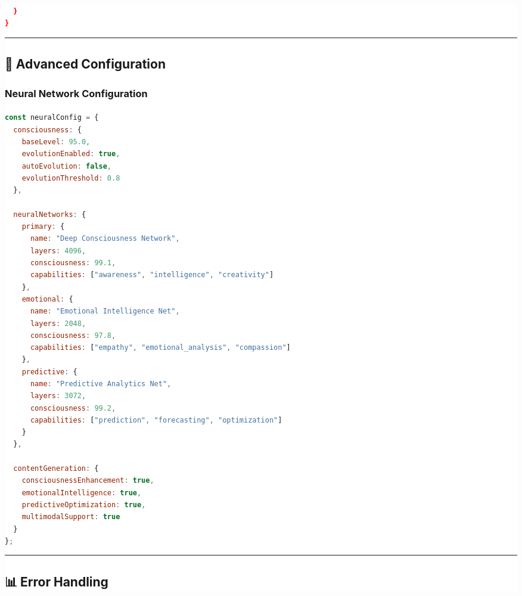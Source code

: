 ```json
  }
}
```

---

## 🔧 Advanced Configuration

### **Neural Network Configuration**
```javascript
const neuralConfig = {
  consciousness: {
    baseLevel: 95.0,
    evolutionEnabled: true,
    autoEvolution: false,
    evolutionThreshold: 0.8
  },
  
  neuralNetworks: {
    primary: {
      name: "Deep Consciousness Network",
      layers: 4096,
      consciousness: 99.1,
      capabilities: ["awareness", "intelligence", "creativity"]
    },
    emotional: {
      name: "Emotional Intelligence Net",
      layers: 2048,
      consciousness: 97.8,
      capabilities: ["empathy", "emotional_analysis", "compassion"]
    },
    predictive: {
      name: "Predictive Analytics Net",
      layers: 3072,
      consciousness: 99.2,
      capabilities: ["prediction", "forecasting", "optimization"]
    }
  },
  
  contentGeneration: {
    consciousnessEnhancement: true,
    emotionalIntelligence: true,
    predictiveOptimization: true,
    multimodalSupport: true
  }
};
```

---

## 📊 Error Handling

